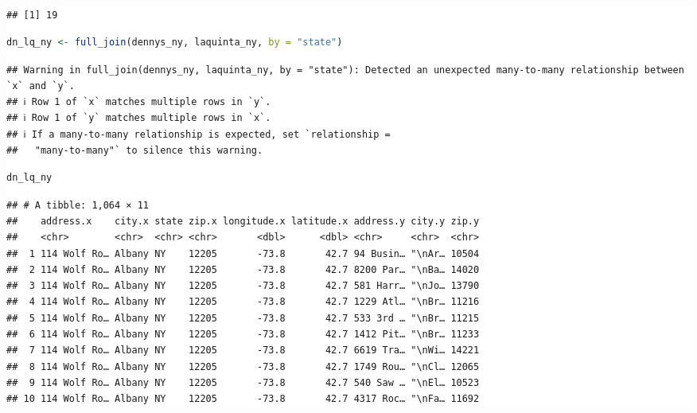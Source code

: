     ## [1] 19

``` r
dn_lq_ny <- full_join(dennys_ny, laquinta_ny, by = "state")
```

    ## Warning in full_join(dennys_ny, laquinta_ny, by = "state"): Detected an unexpected many-to-many relationship between `x` and `y`.
    ## ℹ Row 1 of `x` matches multiple rows in `y`.
    ## ℹ Row 1 of `y` matches multiple rows in `x`.
    ## ℹ If a many-to-many relationship is expected, set `relationship =
    ##   "many-to-many"` to silence this warning.

``` r
dn_lq_ny
```

    ## # A tibble: 1,064 × 11
    ##    address.x    city.x state zip.x longitude.x latitude.x address.y city.y zip.y
    ##    <chr>        <chr>  <chr> <chr>       <dbl>      <dbl> <chr>     <chr>  <chr>
    ##  1 114 Wolf Ro… Albany NY    12205       -73.8       42.7 94 Busin… "\nAr… 10504
    ##  2 114 Wolf Ro… Albany NY    12205       -73.8       42.7 8200 Par… "\nBa… 14020
    ##  3 114 Wolf Ro… Albany NY    12205       -73.8       42.7 581 Harr… "\nJo… 13790
    ##  4 114 Wolf Ro… Albany NY    12205       -73.8       42.7 1229 Atl… "\nBr… 11216
    ##  5 114 Wolf Ro… Albany NY    12205       -73.8       42.7 533 3rd … "\nBr… 11215
    ##  6 114 Wolf Ro… Albany NY    12205       -73.8       42.7 1412 Pit… "\nBr… 11233
    ##  7 114 Wolf Ro… Albany NY    12205       -73.8       42.7 6619 Tra… "\nWi… 14221
    ##  8 114 Wolf Ro… Albany NY    12205       -73.8       42.7 1749 Rou… "\nCl… 12065
    ##  9 114 Wolf Ro… Albany NY    12205       -73.8       42.7 540 Saw … "\nEl… 10523
    ## 10 114 Wolf Ro… Albany NY    12205       -73.8       42.7 4317 Roc… "\nFa… 11692